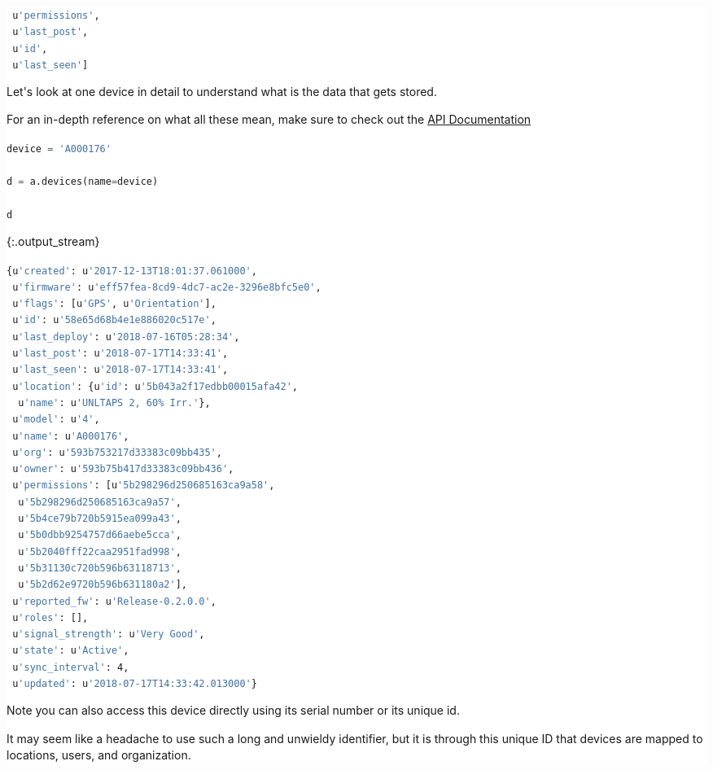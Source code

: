 ```bash
 u'permissions',
 u'last_post',
 u'id',
 u'last_seen']
```

Let's look at one device in detail to understand what is the data that gets stored. 

For an in-depth reference on what all these mean, make sure to check out the [API Documentation](https://pro-soap.cloudvent.net/API_landing_page.html)

```python
device = 'A000176'

d = a.devices(name=device)

d
```

{:.output_stream}
```bash
{u'created': u'2017-12-13T18:01:37.061000',
 u'firmware': u'eff57fea-8cd9-4dc7-ac2e-3296e8bfc5e0',
 u'flags': [u'GPS', u'Orientation'],
 u'id': u'58e65d68b4e1e886020c517e',
 u'last_deploy': u'2018-07-16T05:28:34',
 u'last_post': u'2018-07-17T14:33:41',
 u'last_seen': u'2018-07-17T14:33:41',
 u'location': {u'id': u'5b043a2f17edbb00015afa42',
  u'name': u'UNLTAPS 2, 60% Irr.'},
 u'model': u'4',
 u'name': u'A000176',
 u'org': u'593b753217d33383c09bb435',
 u'owner': u'593b75b417d33383c09bb436',
 u'permissions': [u'5b298296d250685163ca9a58',
  u'5b298296d250685163ca9a57',
  u'5b4ce79b720b5915ea099a43',
  u'5b0dbb9254757d66aebe5cca',
  u'5b2040fff22caa2951fad998',
  u'5b31130c720b596b63118713',
  u'5b2d62e9720b596b631180a2'],
 u'reported_fw': u'Release-0.2.0.0',
 u'roles': [],
 u'signal_strength': u'Very Good',
 u'state': u'Active',
 u'sync_interval': 4,
 u'updated': u'2018-07-17T14:33:42.013000'}
 ```

Note you can also access this device directly using its serial number or its unique id.  

It may seem like a headache to use such a long and unwieldy identifier, but it is through this unique ID that devices are mapped to locations, users, and organization.
